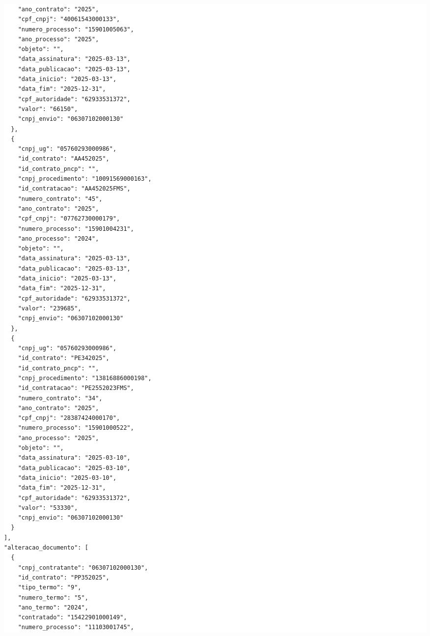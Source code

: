         "ano_contrato": "2025",
        "cpf_cnpj": "40061543000133",
        "numero_processo": "15901005063",
        "ano_processo": "2025",
        "objeto": "",
        "data_assinatura": "2025-03-13",
        "data_publicacao": "2025-03-13",
        "data_inicio": "2025-03-13",
        "data_fim": "2025-12-31",
        "cpf_autoridade": "62933531372",
        "valor": "66150",
        "cnpj_envio": "06307102000130"
      },
      {
        "cnpj_ug": "05760293000986",
        "id_contrato": "AA452025",
        "id_contrato_pncp": "",
        "cnpj_procedimento": "10091569000163",
        "id_contratacao": "AA452025FMS",
        "numero_contrato": "45",
        "ano_contrato": "2025",
        "cpf_cnpj": "07762730000179",
        "numero_processo": "15901004231",
        "ano_processo": "2024",
        "objeto": "",
        "data_assinatura": "2025-03-13",
        "data_publicacao": "2025-03-13",
        "data_inicio": "2025-03-13",
        "data_fim": "2025-12-31",
        "cpf_autoridade": "62933531372",
        "valor": "239685",
        "cnpj_envio": "06307102000130"
      },
      {
        "cnpj_ug": "05760293000986",
        "id_contrato": "PE342025",
        "id_contrato_pncp": "",
        "cnpj_procedimento": "13816886000198",
        "id_contratacao": "PE2552023FMS",
        "numero_contrato": "34",
        "ano_contrato": "2025",
        "cpf_cnpj": "28387424000170",
        "numero_processo": "15901000522",
        "ano_processo": "2025",
        "objeto": "",
        "data_assinatura": "2025-03-10",
        "data_publicacao": "2025-03-10",
        "data_inicio": "2025-03-10",
        "data_fim": "2025-12-31",
        "cpf_autoridade": "62933531372",
        "valor": "53330",
        "cnpj_envio": "06307102000130"
      }
    ],
    "alteracao_documento": [
      {
        "cnpj_contratante": "06307102000130",
        "id_contrato": "PP352025",
        "tipo_termo": "9",
        "numero_termo": "5",
        "ano_termo": "2024",
        "contratado": "15422901000149",
        "numero_processo": "11103001745",
